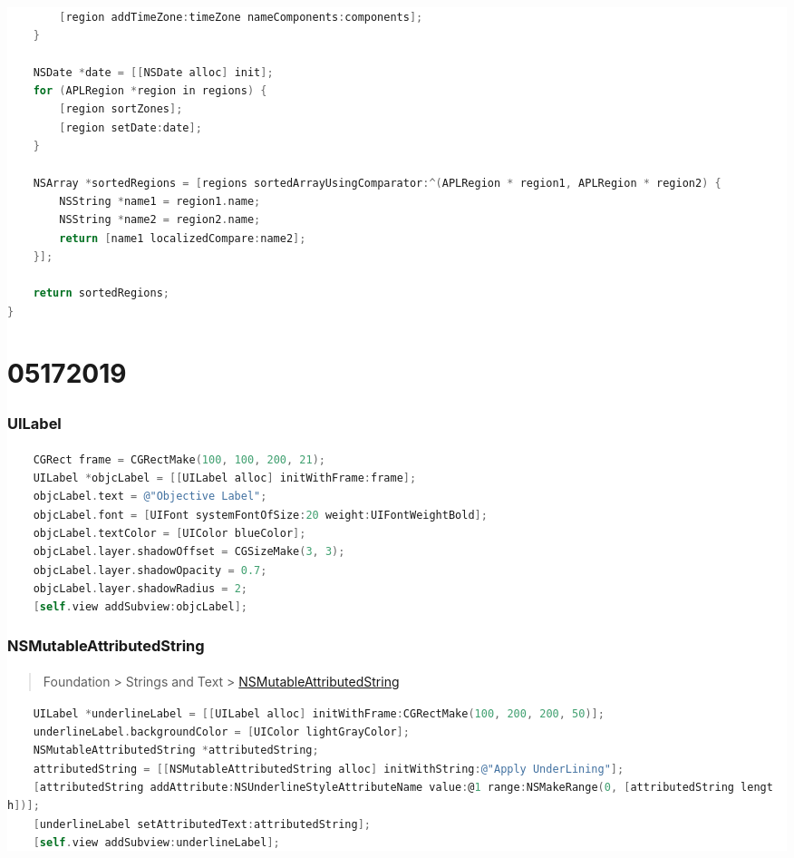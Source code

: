 ```objective-c
        [region addTimeZone:timeZone nameComponents:components];
    }
    
    NSDate *date = [[NSDate alloc] init];
    for (APLRegion *region in regions) {
        [region sortZones];
        [region setDate:date];
    }
    
    NSArray *sortedRegions = [regions sortedArrayUsingComparator:^(APLRegion * region1, APLRegion * region2) {
        NSString *name1 = region1.name;
        NSString *name2 = region2.name;
        return [name1 localizedCompare:name2];
    }];
    
    return sortedRegions;
}
```

# 05172019 

### UILabel 


```objective-c
    CGRect frame = CGRectMake(100, 100, 200, 21);
    UILabel *objcLabel = [[UILabel alloc] initWithFrame:frame];
    objcLabel.text = @"Objective Label";
    objcLabel.font = [UIFont systemFontOfSize:20 weight:UIFontWeightBold];
    objcLabel.textColor = [UIColor blueColor];
    objcLabel.layer.shadowOffset = CGSizeMake(3, 3);
    objcLabel.layer.shadowOpacity = 0.7;
    objcLabel.layer.shadowRadius = 2;
    [self.view addSubview:objcLabel];
```


### NSMutableAttributedString
> Foundation > Strings and Text > [NSMutableAttributedString](https://developer.apple.com/documentation/foundation/nsmutableattributedstring?language=objc)

```objective-c
    UILabel *underlineLabel = [[UILabel alloc] initWithFrame:CGRectMake(100, 200, 200, 50)];
    underlineLabel.backgroundColor = [UIColor lightGrayColor];
    NSMutableAttributedString *attributedString;
    attributedString = [[NSMutableAttributedString alloc] initWithString:@"Apply UnderLining"];
    [attributedString addAttribute:NSUnderlineStyleAttributeName value:@1 range:NSMakeRange(0, [attributedString length])];
    [underlineLabel setAttributedText:attributedString];
    [self.view addSubview:underlineLabel];

```

